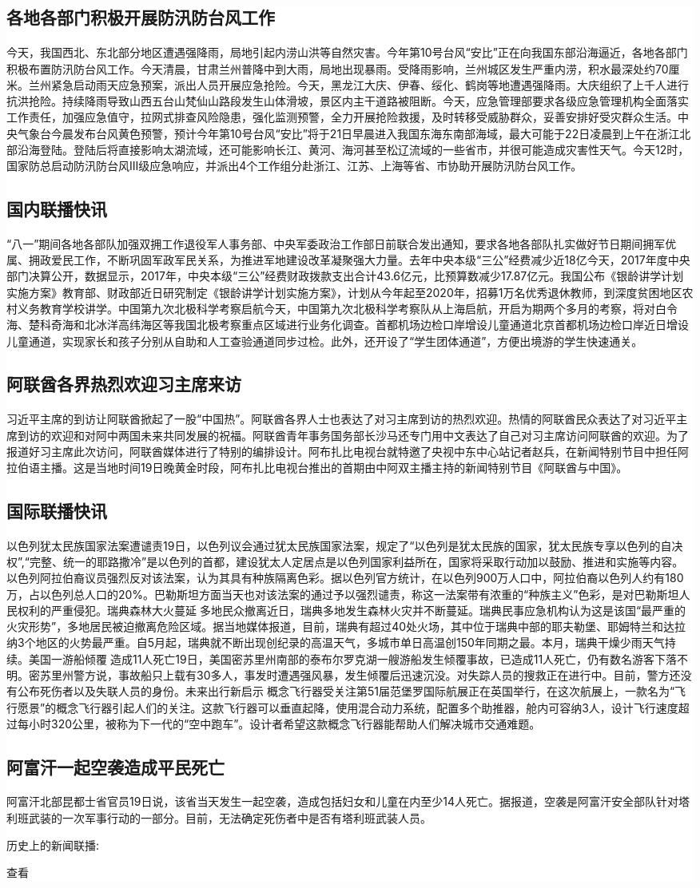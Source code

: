 
## 各地各部门积极开展防汛防台风工作


今天，我国西北、东北部分地区遭遇强降雨，局地引起内涝山洪等自然灾害。今年第10号台风“安比”正在向我国东部沿海逼近，各地各部门积极布置防汛防台风工作。今天清晨，甘肃兰州普降中到大雨，局地出现暴雨。受降雨影响，兰州城区发生严重内涝，积水最深处约70厘米。兰州紧急启动雨天应急预案，派出人员开展应急抢险。今天，黑龙江大庆、伊春、绥化、鹤岗等地遭遇强降雨。大庆组织了上千人进行抗洪抢险。持续降雨导致山西五台山梵仙山路段发生山体滑坡，景区内主干道路被阻断。今天，应急管理部要求各级应急管理机构全面落实工作责任，加强应急值守，拉网式排查风险隐患，强化监测预警，全力开展抢险救援，及时转移受威胁群众，妥善安排好受灾群众生活。中央气象台今晨发布台风黄色预警，预计今年第10号台风“安比”将于21日早晨进入我国东海东南部海域，最大可能于22日凌晨到上午在浙江北部沿海登陆。登陆后将直接影响太湖流域，还可能影响长江、黄河、海河甚至松辽流域的一些省市，并很可能造成灾害性天气。今天12时，国家防总启动防汛防台风Ⅲ级应急响应，并派出4个工作组分赴浙江、江苏、上海等省、市协助开展防汛防台风工作。


## 国内联播快讯


“八一”期间各地各部队加强双拥工作退役军人事务部、中央军委政治工作部日前联合发出通知，要求各地各部队扎实做好节日期间拥军优属、拥政爱民工作，不断巩固军政军民关系，为推进军地建设改革凝聚强大力量。去年中央本级“三公”经费减少近18亿今天，2017年度中央部门决算公开，数据显示，2017年，中央本级“三公”经费财政拨款支出合计43.6亿元，比预算数减少17.87亿元。我国公布《银龄讲学计划实施方案》教育部、财政部近日研究制定《银龄讲学计划实施方案》，计划从今年起至2020年，招募1万名优秀退休教师，到深度贫困地区农村义务教育学校讲学。中国第九次北极科学考察启航今天，中国第九次北极科学考察队从上海启航，开启为期两个多月的考察，将对白令海、楚科奇海和北冰洋高纬海区等我国北极考察重点区域进行业务化调查。首都机场边检口岸增设儿童通道北京首都机场边检口岸近日增设儿童通道，实现家长和孩子分别从自助和人工查验通道同步过检。此外，还开设了“学生团体通道”，方便出境游的学生快速通关。


## 阿联酋各界热烈欢迎习主席来访


习近平主席的到访让阿联酋掀起了一股“中国热”。阿联酋各界人士也表达了对习主席到访的热烈欢迎。热情的阿联酋民众表达了对习近平主席到访的欢迎和对阿中两国未来共同发展的祝福。阿联酋青年事务国务部长沙马还专门用中文表达了自己对习主席访问阿联酋的欢迎。为了报道好习主席此次访问，阿联酋媒体进行了特别的编排设计。阿布扎比电视台就特邀了央视中东中心站记者赵兵，在新闻特别节目中担任阿拉伯语主播。这是当地时间19日晚黄金时段，阿布扎比电视台推出的首期由中阿双主播主持的新闻特别节目《阿联酋与中国》。


## 国际联播快讯


以色列犹太民族国家法案遭谴责19日，以色列议会通过犹太民族国家法案，规定了“以色列是犹太民族的国家，犹太民族专享以色列的自决权”,“完整、统一的耶路撒冷”是以色列的首都，建设犹太人定居点是以色列国家利益所在，国家将采取行动加以鼓励、推进和实施等内容。以色列阿拉伯裔议员强烈反对该法案，认为其具有种族隔离色彩。据以色列官方统计，在以色列900万人口中，阿拉伯裔以色列人约有180万，占以色列总人口的20%。巴勒斯坦方面当天也对该法案的通过予以强烈谴责，称这一法案带有浓重的“种族主义”色彩，是对巴勒斯坦人民权利的严重侵犯。瑞典森林大火蔓延 多地民众撤离近日，瑞典多地发生森林火灾并不断蔓延。瑞典民事应急机构认为这是该国“最严重的火灾形势”，多地居民被迫撤离危险区域。据当地媒体报道，目前，瑞典有超过40处火场，其中位于瑞典中部的耶夫勒堡、耶姆特兰和达拉纳3个地区的火势最严重。自5月起，瑞典就不断出现创纪录的高温天气，多城市单日高温创150年同期之最。本月，瑞典干燥少雨天气持续。美国一游船倾覆 造成11人死亡19日，美国密苏里州南部的泰布尔罗克湖一艘游船发生倾覆事故，已造成11人死亡，仍有数名游客下落不明。密苏里州警方说，事故船只上载有30多人，事发时遭遇强风暴，发生倾覆后迅速沉没。对失踪人员的搜救正在进行中。目前，警方还没有公布死伤者以及失联人员的身份。未来出行新启示 概念飞行器受关注第51届范堡罗国际航展正在英国举行，在这次航展上，一款名为“飞行愿景”的概念飞行器引起人们的关注。这款飞行器可以垂直起降，使用混合动力系统，配置多个助推器，舱内可容纳3人，设计飞行速度超过每小时320公里，被称为下一代的“空中跑车”。设计者希望这款概念飞行器能帮助人们解决城市交通难题。


## 阿富汗一起空袭造成平民死亡


阿富汗北部昆都士省官员19日说，该省当天发生一起空袭，造成包括妇女和儿童在内至少14人死亡。据报道，空袭是阿富汗安全部队针对塔利班武装的一次军事行动的一部分。目前，无法确定死伤者中是否有塔利班武装人员。






历史上的新闻联播:

 查看
 
